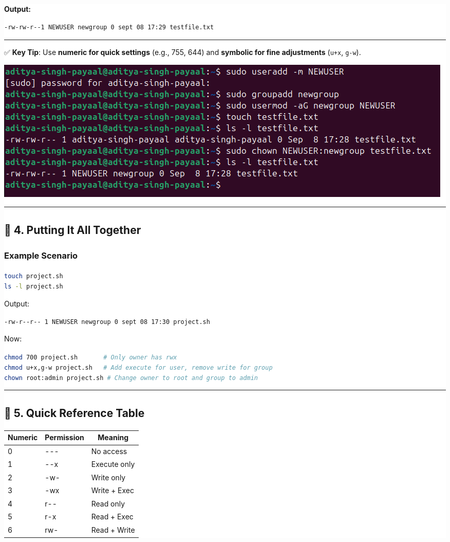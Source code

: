 **Output:**

```
-rw-rw-r--1 NEWUSER newgroup 0 sept 08 17:29 testfile.txt
```
---

✅ **Key Tip**: Use **numeric for quick settings** (e.g., 755, 644) and **symbolic for fine adjustments** (`u+x`, `g-w`).

![alt text](<../images/Screenshot from 2025-09-08 17-33-48.png>)

---

## 🔹 4. Putting It All Together

### Example Scenario

```bash
touch project.sh
ls -l project.sh
```

Output:

```
-rw-r--r-- 1 NEWUSER newgroup 0 sept 08 17:30 project.sh
```

Now:

```bash
chmod 700 project.sh       # Only owner has rwx
chmod u+x,g-w project.sh   # Add execute for user, remove write for group
chown root:admin project.sh # Change owner to root and group to admin
```
---

## 🔹 5. Quick Reference Table

| Numeric | Permission | Meaning      |
| ------- | ---------- | ------------ |
| 0       | ---        | No access    |
| 1       | --x        | Execute only |
| 2       | -w-        | Write only   |
| 3       | -wx        | Write + Exec |
| 4       | r--        | Read only    |
| 5       | r-x        | Read + Exec  |
| 6       | rw-        | Read + Write |